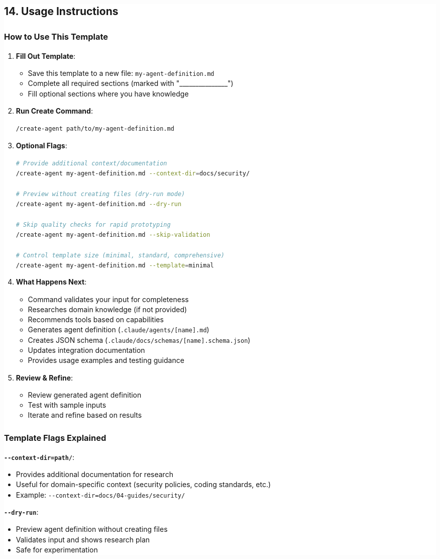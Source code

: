 
## 14. Usage Instructions

### How to Use This Template

1. **Fill Out Template**:
   - Save this template to a new file: `my-agent-definition.md`
   - Complete all required sections (marked with "_______________")
   - Fill optional sections where you have knowledge

2. **Run Create Command**:
   ```bash
   /create-agent path/to/my-agent-definition.md
   ```

3. **Optional Flags**:
   ```bash
   # Provide additional context/documentation
   /create-agent my-agent-definition.md --context-dir=docs/security/

   # Preview without creating files (dry-run mode)
   /create-agent my-agent-definition.md --dry-run

   # Skip quality checks for rapid prototyping
   /create-agent my-agent-definition.md --skip-validation

   # Control template size (minimal, standard, comprehensive)
   /create-agent my-agent-definition.md --template=minimal
   ```

4. **What Happens Next**:
   - Command validates your input for completeness
   - Researches domain knowledge (if not provided)
   - Recommends tools based on capabilities
   - Generates agent definition (`.claude/agents/[name].md`)
   - Creates JSON schema (`.claude/docs/schemas/[name].schema.json`)
   - Updates integration documentation
   - Provides usage examples and testing guidance

5. **Review & Refine**:
   - Review generated agent definition
   - Test with sample inputs
   - Iterate and refine based on results

### Template Flags Explained

**`--context-dir=path/`**:
- Provides additional documentation for research
- Useful for domain-specific context (security policies, coding standards, etc.)
- Example: `--context-dir=docs/04-guides/security/`

**`--dry-run`**:
- Preview agent definition without creating files
- Validates input and shows research plan
- Safe for experimentation
